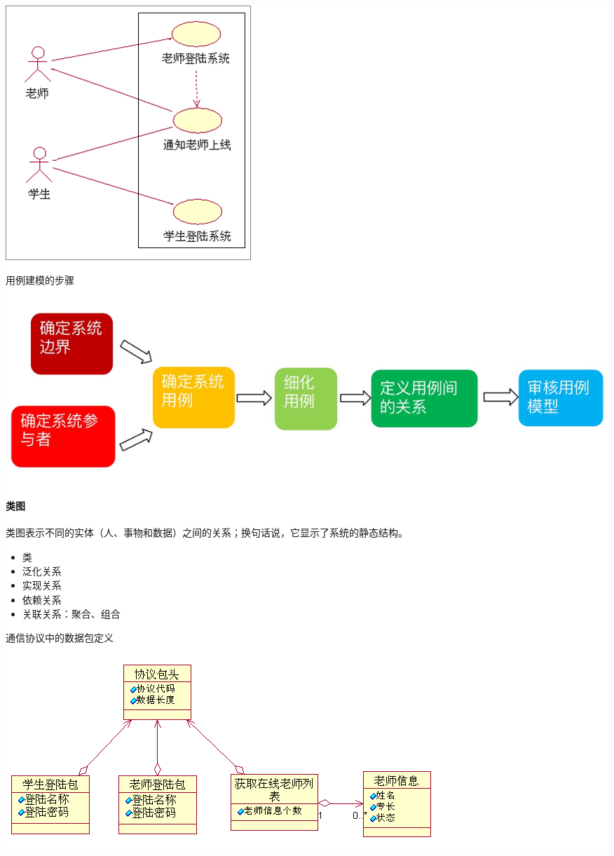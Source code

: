 ![](../PIC/umlpic2.png)

用例建模的步骤

![](../PIC/umlpic3.png)
#### 类图
类图表示不同的实体（人、事物和数据）之间的关系；换句话说，它显示了系统的静态结构。 
- 类
- 泛化关系
- 实现关系
- 依赖关系
- 关联关系：聚合、组合

通信协议中的数据包定义

![](../PIC/umlclass1.png)
